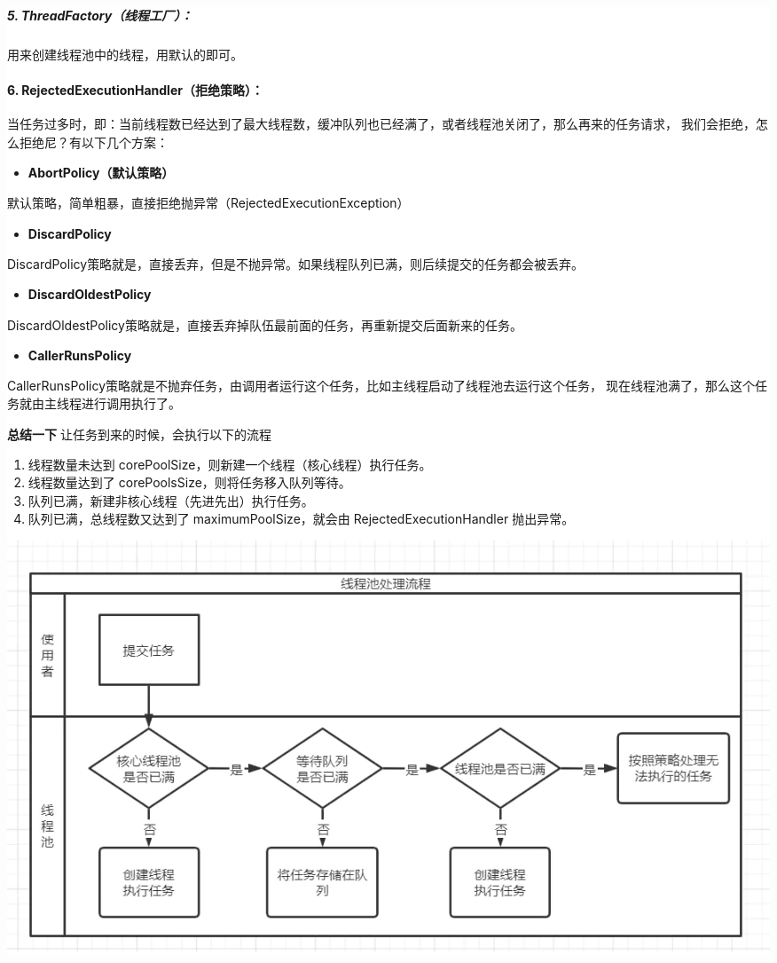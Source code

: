 ##### 5\. ThreadFactory（线程工厂）：
用来创建线程池中的线程，用默认的即可。

#### 6\. RejectedExecutionHandler（拒绝策略）：
当任务过多时，即：当前线程数已经达到了最大线程数，缓冲队列也已经满了，或者线程池关闭了，那么再来的任务请求，
我们会拒绝，怎么拒绝尼？有以下几个方案：

* **AbortPolicy（默认策略）**

默认策略，简单粗暴，直接拒绝抛异常（RejectedExecutionException）

* **DiscardPolicy**

DiscardPolicy策略就是，直接丢弃，但是不抛异常。如果线程队列已满，则后续提交的任务都会被丢弃。

* **DiscardOldestPolicy**

DiscardOldestPolicy策略就是，直接丢弃掉队伍最前面的任务，再重新提交后面新来的任务。

* **CallerRunsPolicy**

CallerRunsPolicy策略就是不抛弃任务，由调用者运行这个任务，比如主线程启动了线程池去运行这个任务，
现在线程池满了，那么这个任务就由主线程进行调用执行了。

**总结一下** 让任务到来的时候，会执行以下的流程

1. 线程数量未达到 corePoolSize，则新建一个线程（核心线程）执行任务。
2. 线程数量达到了 corePoolsSize，则将任务移入队列等待。
3. 队列已满，新建非核心线程（先进先出）执行任务。
4. 队列已满，总线程数又达到了 maximumPoolSize，就会由 RejectedExecutionHandler 抛出异常。

![image](images/image1.webp)
